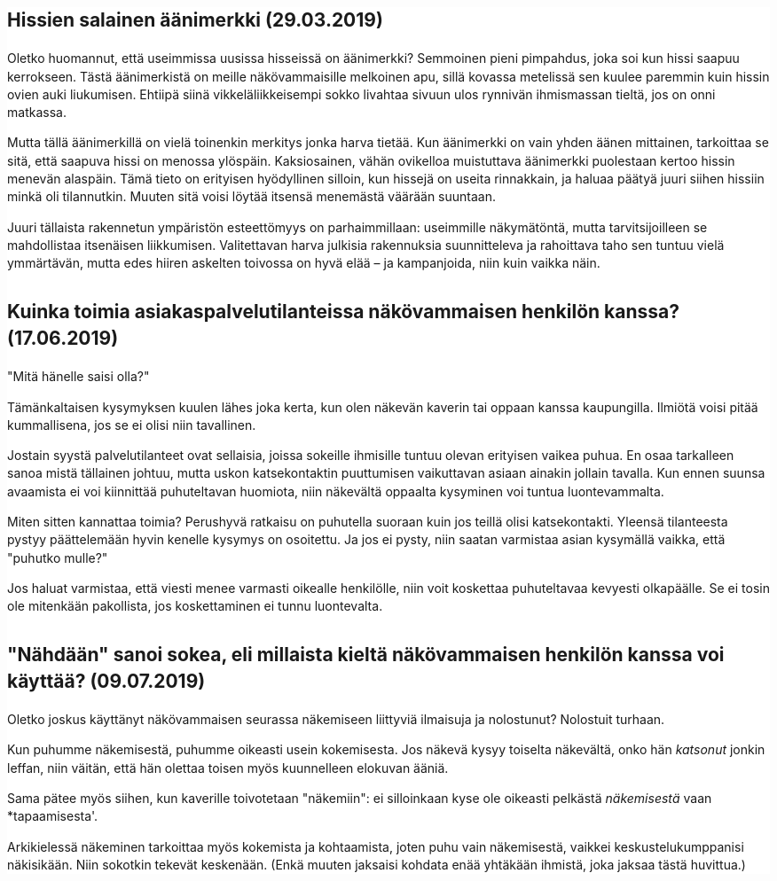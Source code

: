 ## Hissien salainen äänimerkki (29.03.2019)

Oletko huomannut, että useimmissa uusissa hisseissä on äänimerkki? Semmoinen pieni pimpahdus, joka soi kun hissi saapuu kerrokseen. Tästä äänimerkistä on meille näkövammaisille melkoinen apu, sillä kovassa metelissä sen kuulee paremmin kuin hissin ovien auki liukumisen. Ehtiipä siinä vikkeläliikkeisempi sokko livahtaa sivuun ulos rynnivän ihmismassan tieltä, jos on onni matkassa.

Mutta tällä äänimerkillä on vielä toinenkin merkitys jonka harva tietää. Kun  äänimerkki on vain yhden äänen mittainen, tarkoittaa se sitä, että saapuva hissi on menossa ylöspäin. Kaksiosainen, vähän ovikelloa muistuttava äänimerkki puolestaan kertoo hissin menevän alaspäin. Tämä tieto on erityisen hyödyllinen silloin, kun hissejä on useita rinnakkain, ja haluaa päätyä juuri siihen hissiin minkä oli tilannutkin. Muuten sitä voisi löytää itsensä menemästä väärään suuntaan.

Juuri tällaista rakennetun ympäristön esteettömyys on parhaimmillaan: useimmille näkymätöntä, mutta tarvitsijoilleen se mahdollistaa itsenäisen liikkumisen. Valitettavan harva julkisia rakennuksia suunnitteleva ja rahoittava taho sen tuntuu vielä ymmärtävän, mutta edes hiiren askelten toivossa on hyvä elää – ja kampanjoida, niin kuin vaikka näin.

## Kuinka toimia asiakaspalvelutilanteissa näkövammaisen henkilön kanssa? (17.06.2019)

"Mitä hänelle saisi olla?"

Tämänkaltaisen kysymyksen kuulen lähes joka kerta, kun olen näkevän kaverin tai oppaan kanssa kaupungilla. Ilmiötä voisi pitää kummallisena, jos se ei olisi niin tavallinen.

Jostain syystä palvelutilanteet ovat sellaisia, joissa sokeille ihmisille tuntuu olevan erityisen  vaikea puhua. En osaa tarkalleen sanoa mistä tällainen johtuu, mutta uskon katsekontaktin puuttumisen vaikuttavan asiaan ainakin jollain tavalla. Kun ennen suunsa avaamista ei voi kiinnittää puhuteltavan huomiota, niin näkevältä oppaalta kysyminen voi tuntua luontevammalta.

Miten sitten kannattaa toimia? Perushyvä ratkaisu on puhutella suoraan kuin jos teillä olisi katsekontakti. Yleensä tilanteesta pystyy päättelemään hyvin kenelle kysymys on osoitettu. Ja jos ei pysty, niin saatan varmistaa asian kysymällä vaikka, että "puhutko mulle?"

Jos haluat varmistaa, että viesti menee varmasti oikealle henkilölle, niin voit koskettaa puhuteltavaa kevyesti olkapäälle. Se ei tosin ole mitenkään pakollista, jos koskettaminen ei tunnu luontevalta.

## "Nähdään" sanoi sokea, eli millaista kieltä näkövammaisen henkilön kanssa voi käyttää? (09.07.2019)

Oletko joskus käyttänyt näkövammaisen seurassa näkemiseen liittyviä ilmaisuja ja nolostunut? Nolostuit turhaan.

Kun puhumme näkemisestä, puhumme oikeasti usein kokemisesta. Jos näkevä kysyy toiselta näkevältä, onko hän *katsonut* jonkin leffan, niin väitän, että hän olettaa toisen myös kuunnelleen elokuvan ääniä.

Sama pätee myös siihen, kun kaverille toivotetaan "näkemiin": ei silloinkaan kyse ole oikeasti pelkästä *näkemisestä* vaan *tapaamisesta'.

Arkikielessä näkeminen  tarkoittaa myös kokemista ja kohtaamista, joten puhu vain näkemisestä, vaikkei keskustelukumppanisi näkisikään. Niin sokotkin tekevät keskenään. (Enkä muuten jaksaisi kohdata enää yhtäkään ihmistä, joka jaksaa tästä huvittua.)
